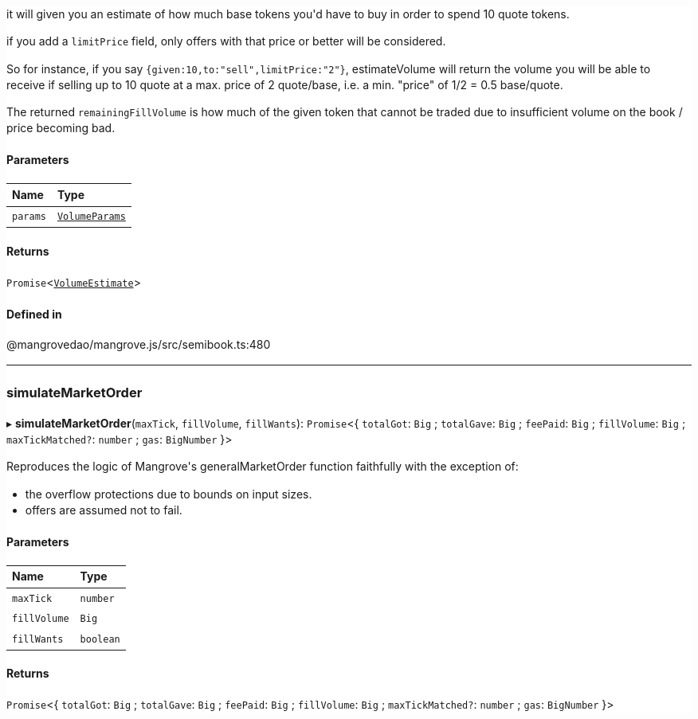 it will given you an estimate of how much base tokens you'd have to buy in
order to spend 10 quote tokens.

if you add a `limitPrice` field, only offers with that price or better will be considered.

So for instance, if you say `{given:10,to:"sell",limitPrice:"2"}`, estimateVolume
will return the volume you will be able to receive if selling up to 10 quote
at a max. price of 2 quote/base, i.e. a min. "price" of 1/2 = 0.5 base/quote.

The returned `remainingFillVolume` is how much of the given token that cannot be
traded due to insufficient volume on the book / price becoming bad.

#### Parameters

| Name | Type |
| :------ | :------ |
| `params` | [`VolumeParams`](../namespaces/Semibook-1.md#volumeparams) |

#### Returns

`Promise`<[`VolumeEstimate`](../namespaces/Market-1.md#volumeestimate)\>

#### Defined in

@mangrovedao/mangrove.js/src/semibook.ts:480

___

### <a id="simulatemarketorder" name="simulatemarketorder"></a> simulateMarketOrder

▸ **simulateMarketOrder**(`maxTick`, `fillVolume`, `fillWants`): `Promise`<{ `totalGot`: `Big` ; `totalGave`: `Big` ; `feePaid`: `Big` ; `fillVolume`: `Big` ; `maxTickMatched?`: `number` ; `gas`: `BigNumber`  }\>

Reproduces the logic of Mangrove's generalMarketOrder function faithfully
with the exception of:

- the overflow protections due to bounds on input sizes.
- offers are assumed not to fail.

#### Parameters

| Name | Type |
| :------ | :------ |
| `maxTick` | `number` |
| `fillVolume` | `Big` |
| `fillWants` | `boolean` |

#### Returns

`Promise`<{ `totalGot`: `Big` ; `totalGave`: `Big` ; `feePaid`: `Big` ; `fillVolume`: `Big` ; `maxTickMatched?`: `number` ; `gas`: `BigNumber`  }\>
